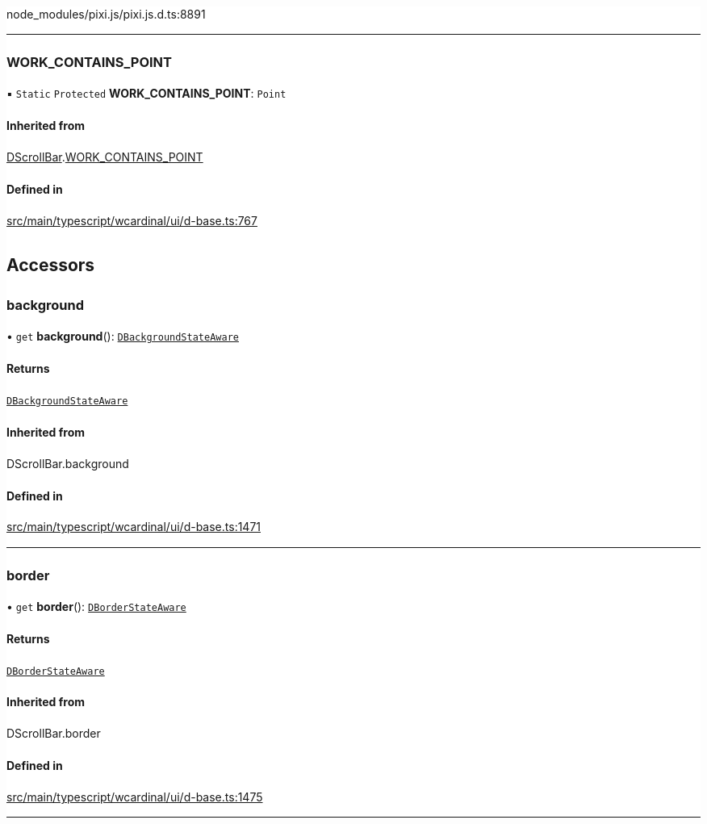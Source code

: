 node_modules/pixi.js/pixi.js.d.ts:8891

___

### WORK\_CONTAINS\_POINT

▪ `Static` `Protected` **WORK\_CONTAINS\_POINT**: `Point`

#### Inherited from

[DScrollBar](DScrollBar.md).[WORK_CONTAINS_POINT](DScrollBar.md#work_contains_point)

#### Defined in

[src/main/typescript/wcardinal/ui/d-base.ts:767](https://github.com/winter-cardinal/winter-cardinal-ui/blob/v0.457.0/src/main/typescript/wcardinal/ui/d-base.ts#L767)

## Accessors

### background

• `get` **background**(): [`DBackgroundStateAware`](../interfaces/DBackgroundStateAware.md)

#### Returns

[`DBackgroundStateAware`](../interfaces/DBackgroundStateAware.md)

#### Inherited from

DScrollBar.background

#### Defined in

[src/main/typescript/wcardinal/ui/d-base.ts:1471](https://github.com/winter-cardinal/winter-cardinal-ui/blob/v0.457.0/src/main/typescript/wcardinal/ui/d-base.ts#L1471)

___

### border

• `get` **border**(): [`DBorderStateAware`](../interfaces/DBorderStateAware.md)

#### Returns

[`DBorderStateAware`](../interfaces/DBorderStateAware.md)

#### Inherited from

DScrollBar.border

#### Defined in

[src/main/typescript/wcardinal/ui/d-base.ts:1475](https://github.com/winter-cardinal/winter-cardinal-ui/blob/v0.457.0/src/main/typescript/wcardinal/ui/d-base.ts#L1475)

___
